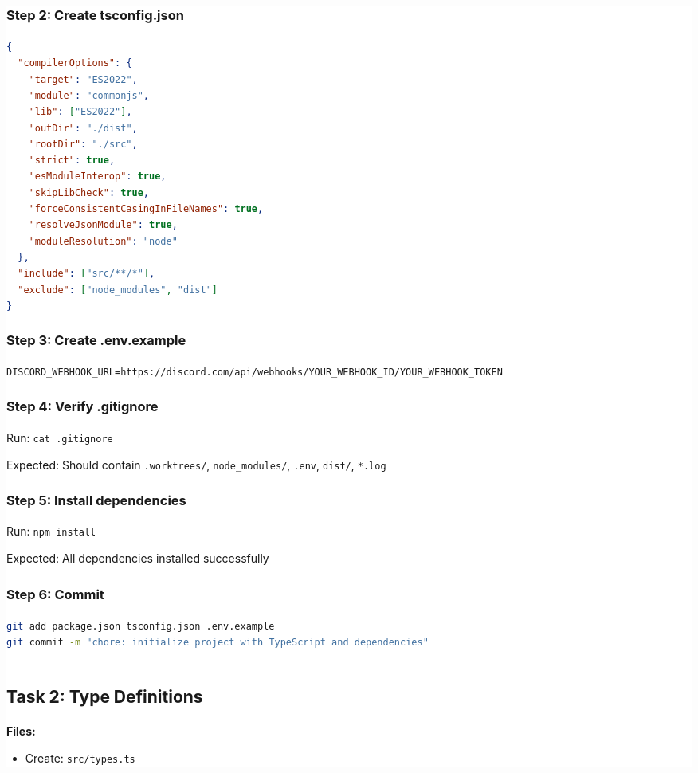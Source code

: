 ### Step 2: Create tsconfig.json

```json
{
  "compilerOptions": {
    "target": "ES2022",
    "module": "commonjs",
    "lib": ["ES2022"],
    "outDir": "./dist",
    "rootDir": "./src",
    "strict": true,
    "esModuleInterop": true,
    "skipLibCheck": true,
    "forceConsistentCasingInFileNames": true,
    "resolveJsonModule": true,
    "moduleResolution": "node"
  },
  "include": ["src/**/*"],
  "exclude": ["node_modules", "dist"]
}
```

### Step 3: Create .env.example

```
DISCORD_WEBHOOK_URL=https://discord.com/api/webhooks/YOUR_WEBHOOK_ID/YOUR_WEBHOOK_TOKEN
```

### Step 4: Verify .gitignore

Run: `cat .gitignore`

Expected: Should contain `.worktrees/`, `node_modules/`, `.env`, `dist/`, `*.log`

### Step 5: Install dependencies

Run: `npm install`

Expected: All dependencies installed successfully

### Step 6: Commit

```bash
git add package.json tsconfig.json .env.example
git commit -m "chore: initialize project with TypeScript and dependencies"
```

---

## Task 2: Type Definitions

**Files:**
- Create: `src/types.ts`
